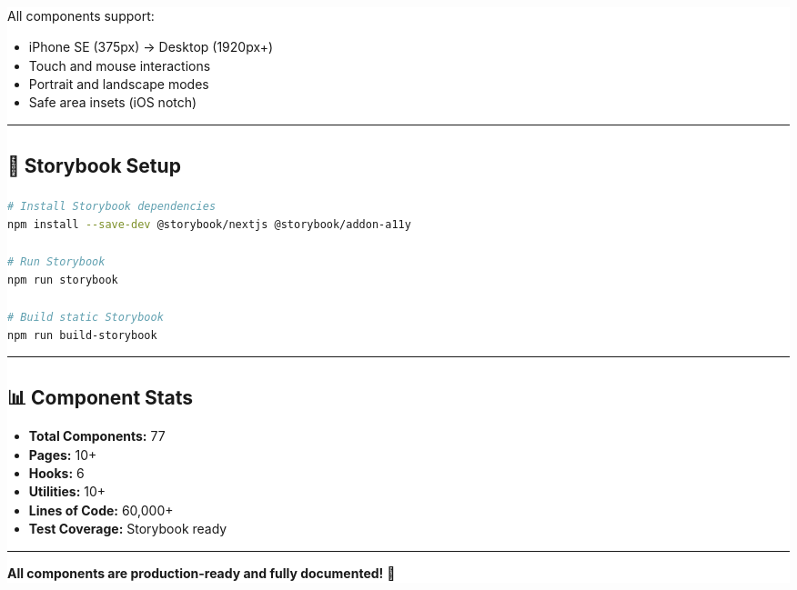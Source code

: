 All components support:
- iPhone SE (375px) → Desktop (1920px+)
- Touch and mouse interactions
- Portrait and landscape modes
- Safe area insets (iOS notch)

---

## 🚀 **Storybook Setup**

```bash
# Install Storybook dependencies
npm install --save-dev @storybook/nextjs @storybook/addon-a11y

# Run Storybook
npm run storybook

# Build static Storybook
npm run build-storybook
```

---

## 📊 **Component Stats**

- **Total Components:** 77
- **Pages:** 10+
- **Hooks:** 6
- **Utilities:** 10+
- **Lines of Code:** 60,000+
- **Test Coverage:** Storybook ready

---

**All components are production-ready and fully documented!** 🎉

